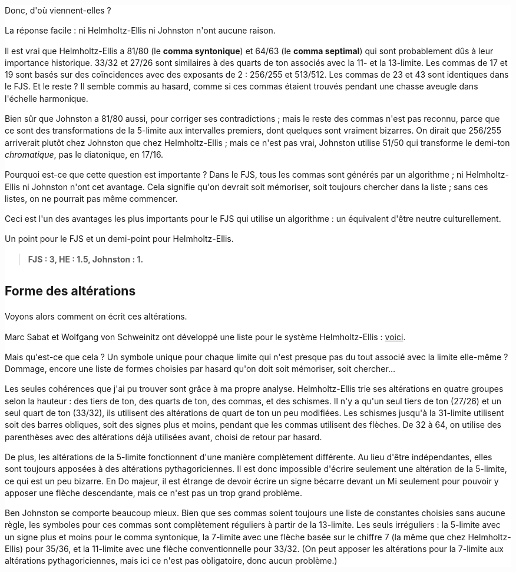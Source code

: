 Donc, d'où viennent-elles ?

La réponse facile : ni Helmholtz-Ellis ni Johnston n'ont aucune raison.

Il est vrai que Helmholtz-Ellis a 81/80 (le **comma syntonique**) et 64/63 (le **comma septimal**) qui sont probablement dûs à leur importance historique. 33/32 et 27/26 sont similaires à des quarts de ton associés avec la 11- et la 13-limite. Les commas de 17 et 19 sont basés sur des coïncidences avec des exposants de 2 : 256/255 et 513/512. Les commas de 23 et 43 sont identiques dans le FJS. Et le reste ? Il semble commis au hasard, comme si ces commas étaient trouvés pendant une chasse aveugle dans l'échelle harmonique.

Bien sûr que Johnston a 81/80 aussi, pour corriger ses contradictions ; mais le reste des commas n'est pas reconnu, parce que ce sont des transformations de la 5-limite aux intervalles premiers, dont quelques sont vraiment bizarres. On dirait que 256/255 arriverait plutôt chez Johnston que chez Helmholtz-Ellis ; mais ce n'est pas vrai, Johnston utilise 51/50 qui transforme le demi-ton *chromatique*, pas le diatonique, en 17/16.

Pourquoi est-ce que cette question est importante ? Dans le FJS, tous les commas sont générés par un algorithme ; ni Helmholtz-Ellis ni Johnston n'ont cet avantage. Cela signifie qu'on devrait soit mémoriser, soit toujours chercher dans la liste ; sans ces listes, on ne pourrait pas même commencer.

Ceci est l'un des avantages les plus importants pour le FJS qui utilise un algorithme : un équivalent d'être neutre culturellement.

Un point pour le FJS et un demi-point pour Helmholtz-Ellis.

> **FJS : 3, HE : 1.5, Johnston : 1.**

## Forme des altérations

Voyons alors comment on écrit ces altérations.

Marc Sabat et Wolfgang von Schweinitz ont développé une liste pour le système Helmholtz-Ellis : [voici](http://www.marcsabat.com/pdfs/fulllegendE.pdf).

Mais qu'est-ce que cela ? Un symbole unique pour chaque limite qui n'est presque pas du tout associé avec la limite elle-même ? Dommage, encore une liste de formes choisies par hasard qu'on doit soit mémoriser, soit chercher…

Les seules cohérences que j'ai pu trouver sont grâce à ma propre analyse. Helmholtz-Ellis trie ses altérations en quatre groupes selon la hauteur : des tiers de ton, des quarts de ton, des commas, et des schismes. Il n'y a qu'un seul tiers de ton (27/26) et un seul quart de ton (33/32), ils utilisent des altérations de quart de ton un peu modifiées. Les schismes jusqu'à la 31-limite utilisent soit des barres obliques, soit des signes plus et moins, pendant que les commas utilisent des flèches. De 32 à 64, on utilise des parenthèses avec des altérations déjà utilisées avant, choisi de retour par hasard.

De plus, les altérations de la 5-limite fonctionnent d'une manière complètement différente. Au lieu d'être indépendantes, elles sont toujours apposées à des altérations pythagoriciennes. Il est donc impossible d'écrire seulement une altération de la 5-limite, ce qui est un peu bizarre. En Do majeur, il est étrange de devoir écrire un signe bécarre devant un Mi seulement pour pouvoir y apposer une flèche descendante, mais ce n'est pas un trop grand problème.

Ben Johnston se comporte beaucoup mieux. Bien que ses commas soient toujours une liste de constantes choisies sans aucune règle, les symboles pour ces commas sont complètement réguliers à partir de la 13-limite. Les seuls irréguliers : la 5-limite avec un signe plus et moins pour le comma syntonique, la 7-limite avec une flèche basée sur le chiffre 7 (la même que chez Helmholtz-Ellis) pour 35/36, et la 11-limite avec une flèche conventionnelle pour 33/32. (On peut apposer les altérations pour la 7-limite aux altérations pythagoriciennes, mais ici ce n'est pas obligatoire, donc aucun problème.)

